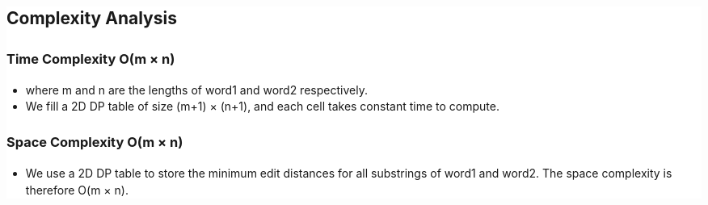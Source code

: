 ## Complexity Analysis

### Time Complexity O(m × n)
- where m and n are the lengths of word1 and word2 respectively.  
- We fill a 2D DP table of size (m+1) × (n+1), and each cell takes constant time to compute.

### Space Complexity O(m × n)
- We use a 2D DP table to store the minimum edit distances for all substrings of word1 and word2. The space complexity is therefore O(m × n).